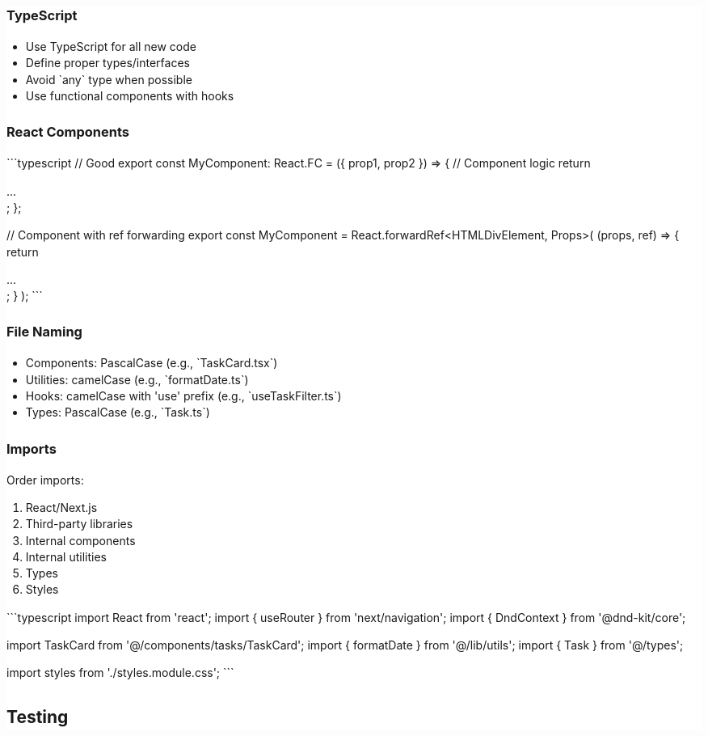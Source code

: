 ### TypeScript

- Use TypeScript for all new code
- Define proper types/interfaces
- Avoid \`any\` type when possible
- Use functional components with hooks

### React Components

\`\`\`typescript
// Good
export const MyComponent: React.FC<Props> = ({ prop1, prop2 }) => {
  // Component logic
  return <div>...</div>;
};

// Component with ref forwarding
export const MyComponent = React.forwardRef<HTMLDivElement, Props>(
  (props, ref) => {
    return <div ref={ref}>...</div>;
  }
);
\`\`\`

### File Naming

- Components: PascalCase (e.g., \`TaskCard.tsx\`)
- Utilities: camelCase (e.g., \`formatDate.ts\`)
- Hooks: camelCase with 'use' prefix (e.g., \`useTaskFilter.ts\`)
- Types: PascalCase (e.g., \`Task.ts\`)

### Imports

Order imports:
1. React/Next.js
2. Third-party libraries
3. Internal components
4. Internal utilities
5. Types
6. Styles

\`\`\`typescript
import React from 'react';
import { useRouter } from 'next/navigation';
import { DndContext } from '@dnd-kit/core';

import TaskCard from '@/components/tasks/TaskCard';
import { formatDate } from '@/lib/utils';
import { Task } from '@/types';

import styles from './styles.module.css';
\`\`\`

## Testing
